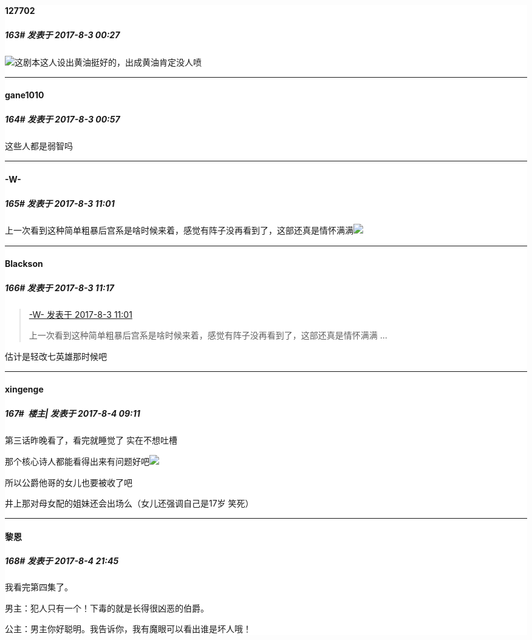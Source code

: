 ####  127702  
##### 163#       发表于 2017-8-3 00:27

<img src="https://static.saraba1st.com/image/smiley/face2017/112.png" referrerpolicy="no-referrer">这剧本这人设出黄油挺好的，出成黄油肯定没人喷

*****

####  gane1010  
##### 164#       发表于 2017-8-3 00:57

这些人都是弱智吗

*****

####  -W-  
##### 165#       发表于 2017-8-3 11:01

上一次看到这种简单粗暴后宫系是啥时候来着，感觉有阵子没再看到了，这部还真是情怀满满<img src="https://static.saraba1st.com/image/smiley/face2017/018.png" referrerpolicy="no-referrer">

*****

####  Blackson  
##### 166#       发表于 2017-8-3 11:17

<blockquote><a href="httphttps://bbs.saraba1st.com/2b/forum.php?mod=redirect&amp;goto=findpost&amp;pid=36772744&amp;ptid=1500280" target="_blank">-W- 发表于 2017-8-3 11:01</a>

上一次看到这种简单粗暴后宫系是啥时候来着，感觉有阵子没再看到了，这部还真是情怀满满 ...</blockquote>
估计是轻改七英雄那时候吧

*****

####  xingenge  
##### 167#         楼主| 发表于 2017-8-4 09:11

第三话昨晚看了，看完就睡觉了 实在不想吐槽

那个核心诗人都能看得出来有问题好吧<img src="https://static.saraba1st.com/image/smiley/face2017/067.png" referrerpolicy="no-referrer">

所以公爵他哥的女儿也要被收了吧

井上那对母女配的姐妹还会出场么（女儿还强调自己是17岁 笑死）

*****

####  黎恩  
##### 168#       发表于 2017-8-4 21:45

我看完第四集了。

男主：犯人只有一个！下毒的就是长得很凶恶的伯爵。

公主：男主你好聪明。我告诉你，我有魔眼可以看出谁是坏人哦！
